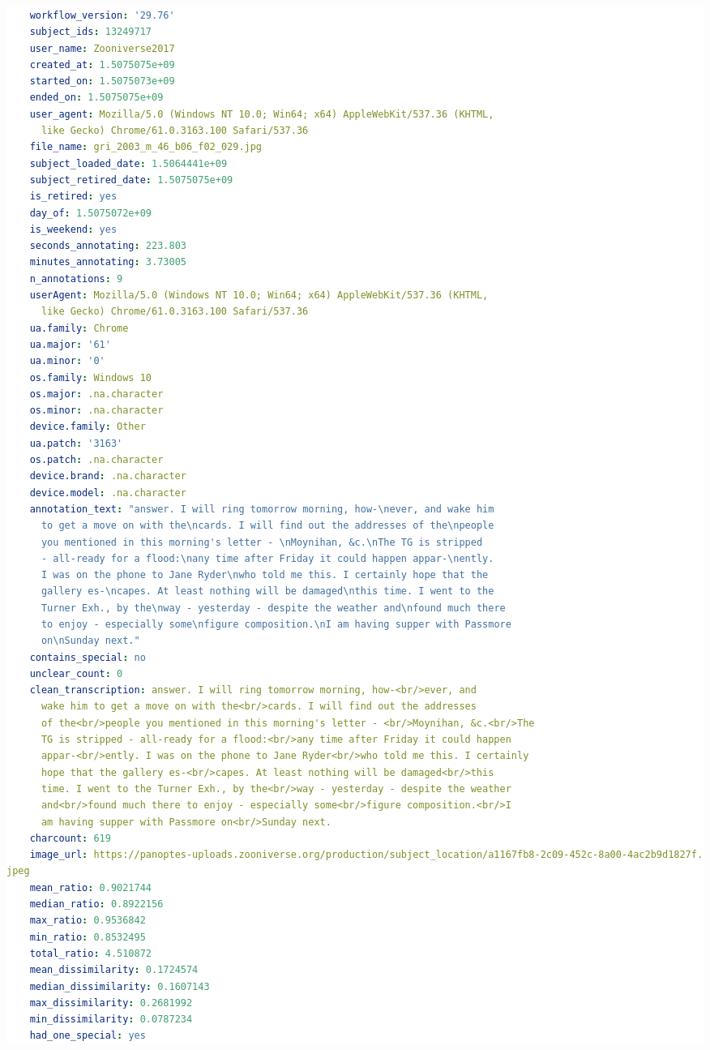 ```yaml
    workflow_version: '29.76'
    subject_ids: 13249717
    user_name: Zooniverse2017
    created_at: 1.5075075e+09
    started_on: 1.5075073e+09
    ended_on: 1.5075075e+09
    user_agent: Mozilla/5.0 (Windows NT 10.0; Win64; x64) AppleWebKit/537.36 (KHTML,
      like Gecko) Chrome/61.0.3163.100 Safari/537.36
    file_name: gri_2003_m_46_b06_f02_029.jpg
    subject_loaded_date: 1.5064441e+09
    subject_retired_date: 1.5075075e+09
    is_retired: yes
    day_of: 1.5075072e+09
    is_weekend: yes
    seconds_annotating: 223.803
    minutes_annotating: 3.73005
    n_annotations: 9
    userAgent: Mozilla/5.0 (Windows NT 10.0; Win64; x64) AppleWebKit/537.36 (KHTML,
      like Gecko) Chrome/61.0.3163.100 Safari/537.36
    ua.family: Chrome
    ua.major: '61'
    ua.minor: '0'
    os.family: Windows 10
    os.major: .na.character
    os.minor: .na.character
    device.family: Other
    ua.patch: '3163'
    os.patch: .na.character
    device.brand: .na.character
    device.model: .na.character
    annotation_text: "answer. I will ring tomorrow morning, how-\never, and wake him
      to get a move on with the\ncards. I will find out the addresses of the\npeople
      you mentioned in this morning's letter - \nMoynihan, &c.\nThe TG is stripped
      - all-ready for a flood:\nany time after Friday it could happen appar-\nently.
      I was on the phone to Jane Ryder\nwho told me this. I certainly hope that the
      gallery es-\ncapes. At least nothing will be damaged\nthis time. I went to the
      Turner Exh., by the\nway - yesterday - despite the weather and\nfound much there
      to enjoy - especially some\nfigure composition.\nI am having supper with Passmore
      on\nSunday next."
    contains_special: no
    unclear_count: 0
    clean_transcription: answer. I will ring tomorrow morning, how-<br/>ever, and
      wake him to get a move on with the<br/>cards. I will find out the addresses
      of the<br/>people you mentioned in this morning's letter - <br/>Moynihan, &c.<br/>The
      TG is stripped - all-ready for a flood:<br/>any time after Friday it could happen
      appar-<br/>ently. I was on the phone to Jane Ryder<br/>who told me this. I certainly
      hope that the gallery es-<br/>capes. At least nothing will be damaged<br/>this
      time. I went to the Turner Exh., by the<br/>way - yesterday - despite the weather
      and<br/>found much there to enjoy - especially some<br/>figure composition.<br/>I
      am having supper with Passmore on<br/>Sunday next.
    charcount: 619
    image_url: https://panoptes-uploads.zooniverse.org/production/subject_location/a1167fb8-2c09-452c-8a00-4ac2b9d1827f.jpeg
    mean_ratio: 0.9021744
    median_ratio: 0.8922156
    max_ratio: 0.9536842
    min_ratio: 0.8532495
    total_ratio: 4.510872
    mean_dissimilarity: 0.1724574
    median_dissimilarity: 0.1607143
    max_dissimilarity: 0.2681992
    min_dissimilarity: 0.0787234
    had_one_special: yes
```
